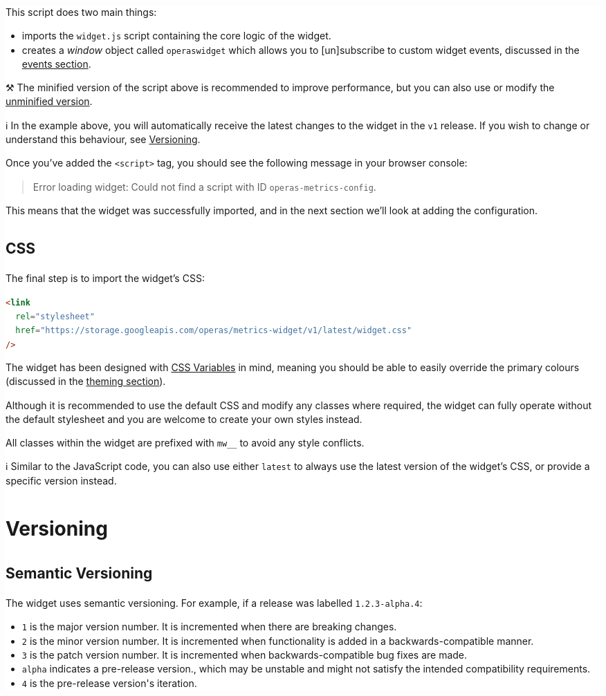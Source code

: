 This script does two main things:

- imports the `widget.js` script containing the core logic of the widget.
- creates a _window_ object called `operaswidget` which allows you to [un]subscribe to custom widget events, discussed in the [events section](#events).

⚒️ The minified version of the script above is recommended to improve performance, but you can also use or modify the [unminified version](https://gitlab.com/ubiquitypress/metrics-widget/-/blob/master/dist/index.html#L205-232).

ℹ️ In the example above, you will automatically receive the latest changes to the widget in the `v1` release. If you wish to change or understand this behaviour, see [Versioning](#versioning).

Once you’ve added the `<script>` tag, you should see the following message in your browser console:

> Error loading widget: Could not find a script with ID `operas-metrics-config`.

This means that the widget was successfully imported, and in the next section we’ll look at adding the configuration.

## CSS

The final step is to import the widget’s CSS:

```html
<link
  rel="stylesheet"
  href="https://storage.googleapis.com/operas/metrics-widget/v1/latest/widget.css"
/>
```

The widget has been designed with [CSS Variables](https://developer.mozilla.org/en-US/docs/Web/CSS/Using_CSS_custom_properties) in mind, meaning you should be able to easily override the primary colours (discussed in the [theming section](#theming)).

Although it is recommended to use the default CSS and modify any classes where required, the widget can fully operate without the default stylesheet and you are welcome to create your own styles instead.

All classes within the widget are prefixed with `mw__` to avoid any style conflicts.

ℹ️ Similar to the JavaScript code, you can also use either `latest` to always use the latest version of the widget’s CSS, or provide a specific version instead.

# Versioning

## Semantic Versioning

The widget uses semantic versioning. For example, if a release was labelled `1.2.3-alpha.4`:

- `1` is the major version number. It is incremented when there are breaking changes.
- `2` is the minor version number. It is incremented when functionality is added in a backwards-compatible manner.
- `3` is the patch version number. It is incremented when backwards-compatible bug fixes are made.
- `alpha` indicates a pre-release version., which may be unstable and might not satisfy the intended compatibility requirements.
- `4` is the pre-release version's iteration.
